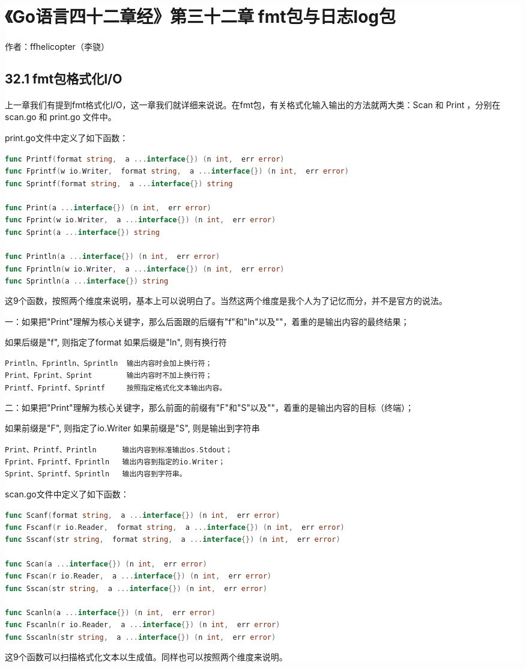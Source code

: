 # 《Go语言四十二章经》第三十二章 fmt包与日志log包

作者：ffhelicopter（李骁）

## 32.1 fmt包格式化I/O

上一章我们有提到fmt格式化I/O，这一章我们就详细来说说。在fmt包，有关格式化输入输出的方法就两大类：Scan 和 Print ，分别在scan.go 和 print.go 文件中。

print.go文件中定义了如下函数：

```go
func Printf(format string,  a ...interface{}) (n int,  err error)
func Fprintf(w io.Writer,  format string,  a ...interface{}) (n int,  err error)
func Sprintf(format string,  a ...interface{}) string

func Print(a ...interface{}) (n int,  err error)
func Fprint(w io.Writer,  a ...interface{}) (n int,  err error)
func Sprint(a ...interface{}) string

func Println(a ...interface{}) (n int,  err error)
func Fprintln(w io.Writer,  a ...interface{}) (n int,  err error)
func Sprintln(a ...interface{}) string
```

这9个函数，按照两个维度来说明，基本上可以说明白了。当然这两个维度是我个人为了记忆而分，并不是官方的说法。

一：如果把"Print"理解为核心关键字，那么后面跟的后缀有"f"和"ln"以及""，着重的是输出内容的最终结果；

如果后缀是"f", 则指定了format
如果后缀是"ln", 则有换行符

```go
Println、Fprintln、Sprintln  输出内容时会加上换行符；
Print、Fprint、Sprint        输出内容时不加上换行符；
Printf、Fprintf、Sprintf     按照指定格式化文本输出内容。
```
二：如果把"Print"理解为核心关键字，那么前面的前缀有"F"和"S"以及""，着重的是输出内容的目标（终端）；

如果前缀是"F", 则指定了io.Writer
如果前缀是"S", 则是输出到字符串
```go
Print、Printf、Println      输出内容到标准输出os.Stdout；
Fprint、Fprintf、Fprintln   输出内容到指定的io.Writer；
Sprint、Sprintf、Sprintln   输出内容到字符串。
```

scan.go文件中定义了如下函数：
```go
func Scanf(format string,  a ...interface{}) (n int,  err error)
func Fscanf(r io.Reader,  format string,  a ...interface{}) (n int,  err error)
func Sscanf(str string,  format string,  a ...interface{}) (n int,  err error)

func Scan(a ...interface{}) (n int,  err error)
func Fscan(r io.Reader,  a ...interface{}) (n int,  err error)
func Sscan(str string,  a ...interface{}) (n int,  err error)

func Scanln(a ...interface{}) (n int,  err error)
func Fscanln(r io.Reader,  a ...interface{}) (n int,  err error)
func Sscanln(str string,  a ...interface{}) (n int,  err error) 
```
这9个函数可以扫描格式化文本以生成值。同样也可以按照两个维度来说明。

